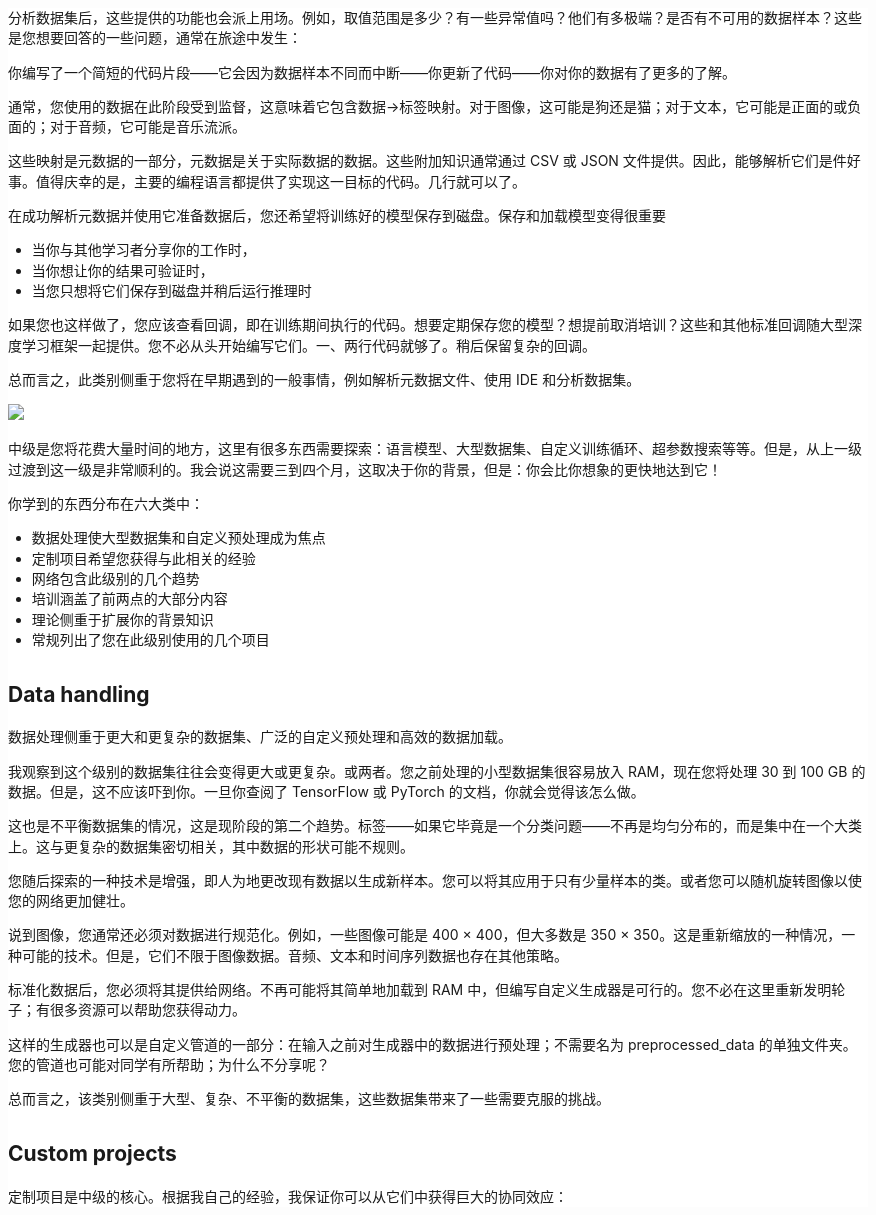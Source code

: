 分析数据集后，这些提供的功能也会派上用场。例如，取值范围是多少？有一些异常值吗？他们有多极端？是否有不可用的数据样本？这些是您想要回答的一些问题，通常在旅途中发生：

你编写了一个简短的代码片段——它会因为数据样本不同而中断——你更新了代码——你对你的数据有了更多的了解。

通常，您使用的数据在此阶段受到监督，这意味着它包含数据→标签映射。对于图像，这可能是狗还是猫；对于文本，它可能是正面的或负面的；对于音频，它可能是音乐流派。

这些映射是元数据的一部分，元数据是关于实际数据的数据。这些附加知识通常通过 CSV 或 JSON 文件提供。因此，能够解析它们是件好事。值得庆幸的是，主要的编程语言都提供了实现这一目标的代码。几行就可以了。

在成功解析元数据并使用它准备数据后，您还希望将训练好的模型保存到磁盘。保存和加载模型变得很重要

-   当你与其他学习者分享你的工作时，
-   当你想让你的结果可验证时，
-   当您只想将它​​们保存到磁盘并稍后运行推理时

如果您也这样做了，您应该查看回调，即在训练期间执行的代码。想要定期保存您的模型？想提前取消培训？这些和其他标准回调随大型深度学习框架一起提供。您不必从头开始编写它们。一、两行代码就够了。稍后保留复杂的回调。

总而言之，此类别侧重于您将在早期遇到的一般事情，例如解析元数据文件、使用 IDE 和分析数据集。

[![](https://aitechtogether.com/wp-content/uploads/2022/04/b776dbc5-c3c5-4809-aa21-b8b16bba8edb.webp)
](https://aitechtogether.com/wp-content/uploads/2022/04/b776dbc5-c3c5-4809-aa21-b8b16bba8edb.webp)

中级是您将花费大量时间的地方，这里有很多东西需要探索：语言模型、大型数据集、自定义训练循环、超参数搜索等等。但是，从上一级过渡到这一级是非常顺利的。我会说这需要三到四个月，这取决于你的背景，但是：你会比你想象的更快地达到它！

你学到的东西分布在六大类中：

-   数据处理使大型数据集和自定义预处理成为焦点
-   定制项目希望您获得与此相关的经验
-   网络包含此级别的几个趋势
-   培训涵盖了前两点的大部分内容
-   理论侧重于扩展你的背景知识
-   常规列出了您在此级别使用的几个项目

## Data handling

数据处理侧重于更大和更复杂的数据集、广泛的自定义预处理和高效的数据加载。

我观察到这个级别的数据集往往会变得更大或更复杂。或两者。您之前处理的小型数据集很容易放入 RAM，现在您将处理 30 到 100 GB 的数据。但是，这不应该吓到你。一旦你查阅了 TensorFlow 或 PyTorch 的文档，你就会觉得该怎么做。

这也是不平衡数据集的情况，这是现阶段的第二个趋势。标签——如果它毕竟是一个分类问题——不再是均匀分布的，而是集中在一个大类上。这与更复杂的数据集密切相关，其中数据的形状可能不规则。

您随后探索的一种技术是增强，即人为地更改现有数据以生成新样本。您可以将其应用于只有少量样本的类。或者您可以随机旋转图像以使您的网络更加健壮。

说到图像，您通常还必须对数据进行规范化。例如，一些图像可能是 400 × 400，但大多数是 350 × 350。这是重新缩放的一种情况，一种可能的技术。但是，它们不限于图像数据。音频、文本和时间序列数据也存在其他策略。

标准化数据后，您必须将其提供给网络。不再可能将其简单地加载到 RAM 中，但编写自定义生成器是可行的。您不必在这里重新发明轮子；有很多资源可以帮助您获得动力。

这样的生成器也可以是自定义管道的一部分：在输入之前对生成器中的数据进行预处理；不需要名为 preprocessed_data 的单独文件夹。您的管道也可能对同学有所帮助；为什么不分享呢？

总而言之，该类别侧重于大型、复杂、不平衡的数据集，这些数据集带来了一些需要克服的挑战。

## Custom projects

定制项目是中级的核心。根据我自己的经验，我保证你可以从它们中获得巨大的协同效应：
